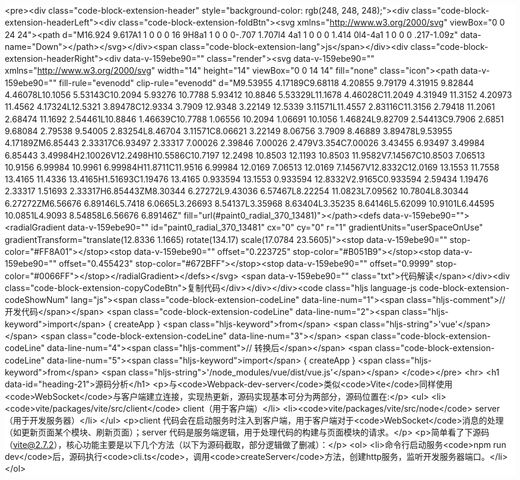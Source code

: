 &lt;pre&gt;&lt;div class=&quot;code-block-extension-header&quot; style=&quot;background-color: rgb(248, 248, 248);&quot;&gt;&lt;div class=&quot;code-block-extension-headerLeft&quot;&gt;&lt;div class=&quot;code-block-extension-foldBtn&quot;&gt;&lt;svg xmlns=&quot;http://www.w3.org/2000/svg&quot; viewBox=&quot;0 0 24 24&quot;&gt;&lt;path d=&quot;M16.924 9.617A1 1 0 0 0 16 9H8a1 1 0 0 0-.707 1.707l4 4a1 1 0 0 0 1.414 0l4-4a1 1 0 0 0 .217-1.09z&quot; data-name=&quot;Down&quot;&gt;&lt;/path&gt;&lt;/svg&gt;&lt;/div&gt;&lt;span class=&quot;code-block-extension-lang&quot;&gt;js&lt;/span&gt;&lt;/div&gt;&lt;div class=&quot;code-block-extension-headerRight&quot;&gt;&lt;div data-v-159ebe90=&quot;&quot; class=&quot;render&quot;&gt;&lt;svg data-v-159ebe90=&quot;&quot; xmlns=&quot;http://www.w3.org/2000/svg&quot; width=&quot;14&quot; height=&quot;14&quot; viewBox=&quot;0 0 14 14&quot; fill=&quot;none&quot; class=&quot;icon&quot;&gt;&lt;path data-v-159ebe90=&quot;&quot; fill-rule=&quot;evenodd&quot; clip-rule=&quot;evenodd&quot; d=&quot;M9.53955 4.17189C9.68118 4.20855 9.79179 4.31915 9.82844 4.46078L10.1056 5.53143C10.2094 5.93276 10.7788 5.93412 10.8846 5.53329L11.1678 4.46028C11.2049 4.31949 11.3152 4.20973 11.4562 4.17324L12.5321 3.89478C12.9334 3.7909 12.9348 3.22149 12.5339 3.11571L11.4557 2.83116C11.3156 2.79418 11.2061 2.68474 11.1692 2.54461L10.8846 1.46639C10.7788 1.06556 10.2094 1.06691 10.1056 1.46824L9.82709 2.54413C9.7906 2.6851 9.68084 2.79538 9.54005 2.83254L8.46704 3.11571C8.06621 3.22149 8.06756 3.7909 8.46889 3.89478L9.53955 4.17189ZM6.85443 2.33317C6.93497 2.33317 7.00026 2.39846 7.00026 2.479V3.354C7.00026 3.43455 6.93497 3.49984 6.85443 3.49984H2.10026V12.2498H10.5586C10.7197 12.2498 10.8503 12.1193 10.8503 11.9582V7.14567C10.8503 7.06513 10.9156 6.99984 10.9961 6.99984H11.8711C11.9516 6.99984 12.0169 7.06513 12.0169 7.14567V12.8332C12.0169 13.1553 11.7558 13.4165 11.4336 13.4165H1.51693C1.19476 13.4165 0.933594 13.1553 0.933594 12.8332V2.9165C0.933594 2.59434 1.19476 2.33317 1.51693 2.33317H6.85443ZM8.30344 6.27272L9.43036 6.57467L8.22254 11.0823L7.09562 10.7804L8.30344 6.27272ZM6.56676 6.89146L5.7418 6.0665L3.26693 8.54137L3.35968 8.63404L3.35235 8.64146L5.62099 10.9101L6.44595 10.0851L4.9093 8.54858L6.56676 6.89146Z&quot; fill=&quot;url(#paint0_radial_370_13481)&quot;&gt;&lt;/path&gt;&lt;defs data-v-159ebe90=&quot;&quot;&gt;&lt;radialGradient data-v-159ebe90=&quot;&quot; id=&quot;paint0_radial_370_13481&quot; cx=&quot;0&quot; cy=&quot;0&quot; r=&quot;1&quot; gradientUnits=&quot;userSpaceOnUse&quot; gradientTransform=&quot;translate(12.8336 1.1665) rotate(134.17) scale(17.0784 23.5605)&quot;&gt;&lt;stop data-v-159ebe90=&quot;&quot; stop-color=&quot;#FF8A01&quot;&gt;&lt;/stop&gt;&lt;stop data-v-159ebe90=&quot;&quot; offset=&quot;0.223725&quot; stop-color=&quot;#B051B9&quot;&gt;&lt;/stop&gt;&lt;stop data-v-159ebe90=&quot;&quot; offset=&quot;0.455423&quot; stop-color=&quot;#672BFF&quot;&gt;&lt;/stop&gt;&lt;stop data-v-159ebe90=&quot;&quot; offset=&quot;0.9999&quot; stop-color=&quot;#0066FF&quot;&gt;&lt;/stop&gt;&lt;/radialGradient&gt;&lt;/defs&gt;&lt;/svg&gt; &lt;span data-v-159ebe90=&quot;&quot; class=&quot;txt&quot;&gt;代码解读&lt;/span&gt;&lt;/div&gt;&lt;div class=&quot;code-block-extension-copyCodeBtn&quot;&gt;复制代码&lt;/div&gt;&lt;/div&gt;&lt;/div&gt;&lt;code class=&quot;hljs language-js code-block-extension-codeShowNum&quot; lang=&quot;js&quot;&gt;&lt;span class=&quot;code-block-extension-codeLine&quot; data-line-num=&quot;1&quot;&gt;&lt;span class=&quot;hljs-comment&quot;&gt;// 开发代码&lt;/span&gt;&lt;/span&gt;
&lt;span class=&quot;code-block-extension-codeLine&quot; data-line-num=&quot;2&quot;&gt;&lt;span class=&quot;hljs-keyword&quot;&gt;import&lt;/span&gt; { createApp } &lt;span class=&quot;hljs-keyword&quot;&gt;from&lt;/span&gt; &lt;span class=&quot;hljs-string&quot;&gt;'vue'&lt;/span&gt;&lt;/span&gt;
&lt;span class=&quot;code-block-extension-codeLine&quot; data-line-num=&quot;3&quot;&gt;&lt;/span&gt;
&lt;span class=&quot;code-block-extension-codeLine&quot; data-line-num=&quot;4&quot;&gt;&lt;span class=&quot;hljs-comment&quot;&gt;// 转换后&lt;/span&gt;&lt;/span&gt;
&lt;span class=&quot;code-block-extension-codeLine&quot; data-line-num=&quot;5&quot;&gt;&lt;span class=&quot;hljs-keyword&quot;&gt;import&lt;/span&gt; { createApp } &lt;span class=&quot;hljs-keyword&quot;&gt;from&lt;/span&gt; &lt;span class=&quot;hljs-string&quot;&gt;'/node_modules/vue/dist/vue.js'&lt;/span&gt;&lt;/span&gt;
&lt;/code&gt;&lt;/pre&gt;
&lt;hr&gt;
&lt;h1 data-id=&quot;heading-21&quot;&gt;源码分析&lt;/h1&gt;
&lt;p&gt;与&lt;code&gt;Webpack-dev-server&lt;/code&gt;类似&lt;code&gt;Vite&lt;/code&gt;同样使用&lt;code&gt;WebSocket&lt;/code&gt;与客户端建立连接，实现热更新，源码实现基本可分为两部分，源码位置在:&lt;/p&gt;
&lt;ul&gt;
&lt;li&gt;&lt;code&gt;vite/packages/vite/src/client&lt;/code&gt; client（用于客户端）&lt;/li&gt;
&lt;li&gt;&lt;code&gt;vite/packages/vite/src/node&lt;/code&gt; server（用于开发服务器）&lt;/li&gt;
&lt;/ul&gt;
&lt;p&gt;client 代码会在启动服务时注入到客户端，用于客户端对于&lt;code&gt;WebSocket&lt;/code&gt;消息的处理（如更新页面某个模块、刷新页面）；server 代码是服务端逻辑，用于处理代码的构建与页面模块的请求。&lt;/p&gt;
&lt;p&gt;简单看了下源码（vite@2.7.2），核心功能主要是以下几个方法（以下为源码截取，部分逻辑做了删减）：&lt;/p&gt;
&lt;ol&gt;
&lt;li&gt;命令行启动服务&lt;code&gt;npm run dev&lt;/code&gt;后，源码执行&lt;code&gt;cli.ts&lt;/code&gt;，调用&lt;code&gt;createServer&lt;/code&gt;方法，创建http服务，监听开发服务器端口。&lt;/li&gt;
&lt;/ol&gt;